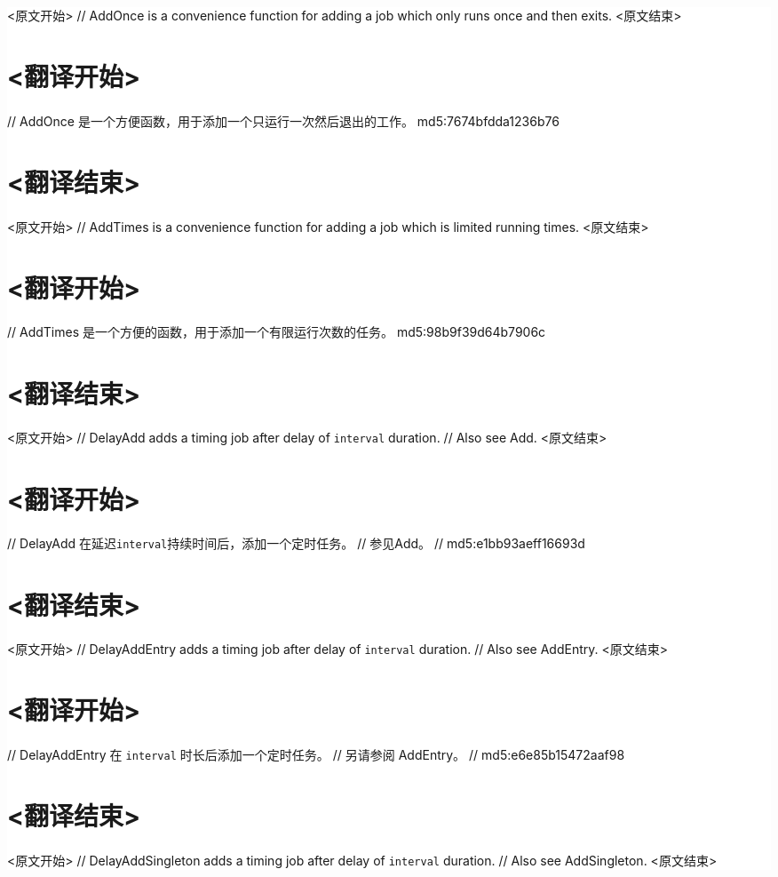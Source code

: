 
<原文开始>
// AddOnce is a convenience function for adding a job which only runs once and then exits.
<原文结束>

# <翻译开始>
// AddOnce 是一个方便函数，用于添加一个只运行一次然后退出的工作。 md5:7674bfdda1236b76
# <翻译结束>


<原文开始>
// AddTimes is a convenience function for adding a job which is limited running times.
<原文结束>

# <翻译开始>
// AddTimes 是一个方便的函数，用于添加一个有限运行次数的任务。 md5:98b9f39d64b7906c
# <翻译结束>


<原文开始>
// DelayAdd adds a timing job after delay of `interval` duration.
// Also see Add.
<原文结束>

# <翻译开始>
// DelayAdd 在延迟`interval`持续时间后，添加一个定时任务。
// 参见Add。
// md5:e1bb93aeff16693d
# <翻译结束>


<原文开始>
// DelayAddEntry adds a timing job after delay of `interval` duration.
// Also see AddEntry.
<原文结束>

# <翻译开始>
// DelayAddEntry 在 `interval` 时长后添加一个定时任务。
// 另请参阅 AddEntry。
// md5:e6e85b15472aaf98
# <翻译结束>


<原文开始>
// DelayAddSingleton adds a timing job after delay of `interval` duration.
// Also see AddSingleton.
<原文结束>
